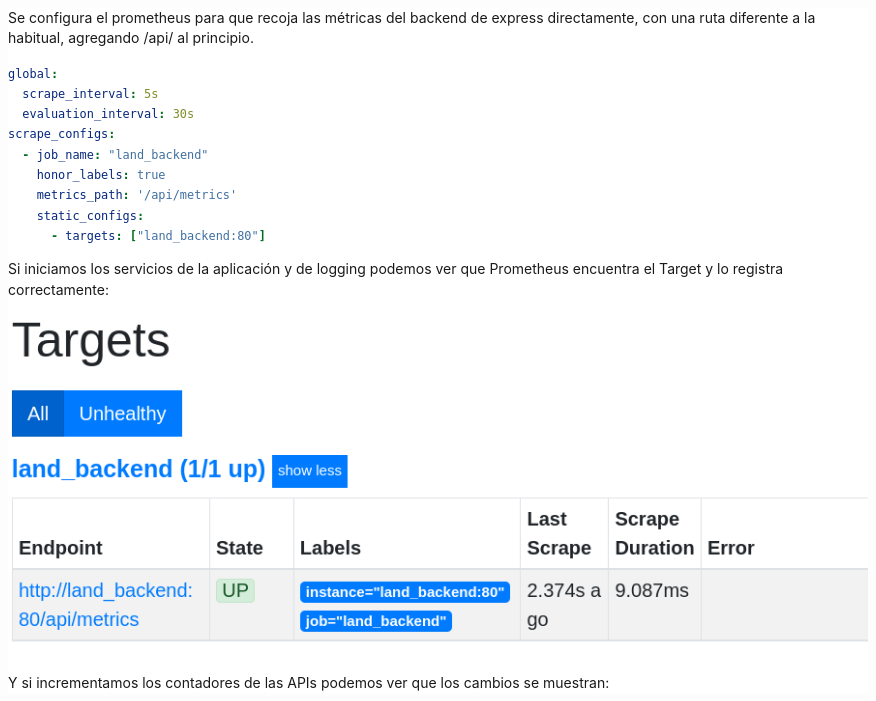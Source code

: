 Se configura el prometheus para que recoja las métricas del backend de express directamente, con una ruta diferente a la habitual, agregando /api/ al principio.

```yml
global:
  scrape_interval: 5s
  evaluation_interval: 30s
scrape_configs:
  - job_name: "land_backend"
    honor_labels: true
    metrics_path: '/api/metrics'
    static_configs:
      - targets: ["land_backend:80"]
```

Si iniciamos los servicios de la aplicación y de logging podemos ver que Prometheus encuentra el Target y lo registra correctamente:

![ScreenShot](./readme_files/prometheus_01.png)

Y si incrementamos los contadores de las APIs podemos ver que los cambios se muestran:
